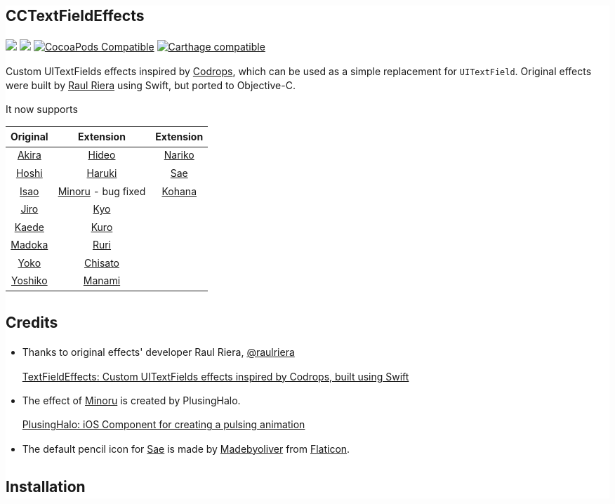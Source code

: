## CCTextFieldEffects

[![](https://img.shields.io/badge/license-MIT-blue.svg)](https://github.com/Cokile/CCTextFieldEffects/blob/master/Licence)
[![](https://img.shields.io/github/release/Cokile/CCTextFieldEffects.svg)](https://github.com/Cokile/CCTextFieldEffects/releases)
[![CocoaPods Compatible](https://img.shields.io/cocoapods/v/CCTextFieldEffects.svg)](https://img.shields.io/cocoapods/v/CCTextFieldEffects.svg)
[![Carthage compatible](https://img.shields.io/badge/Carthage-compatible-4BC51D.svg?style=flat)](https://github.com/Carthage/Carthage)

Custom UITextFields effects inspired by [Codrops](http://tympanus.net/Development/TextInputEffects/index.html), which can be used as a simple replacement for `UITextField`. Original effects were built by [Raul Riera](https://github.com/raulriera) using Swift, but ported to Objective-C.

It now supports

|                 Original                 |                Extension                 |                Extension                 |
| :--------------------------------------: | :--------------------------------------: | :--------------------------------------: |
| [Akira](https://github.com/Cokile/CCTextFieldEffects#akira) | [Hideo](https://github.com/Cokile/CCTextFieldEffects#hideo) | [Nariko](https://github.com/Cokile/CCTextFieldEffects#nariko) |
| [Hoshi](https://github.com/Cokile/CCTextFieldEffects#hoshi) | [Haruki](https://github.com/Cokile/CCTextFieldEffects#haruki) | [Sae](https://github.com/Cokile/CCTextFieldEffects#sae) |
| [Isao](https://github.com/Cokile/CCTextFieldEffects#isao) | [Minoru](https://github.com/Cokile/CCTextFieldEffects#minoru) - bug fixed | [Kohana](https://github.com/Cokile/CCTextFieldEffects#kohana) |
| [Jiro](https://github.com/Cokile/CCTextFieldEffects#jiro) | [Kyo](https://github.com/Cokile/CCTextFieldEffects#kyo) |                                          |
| [Kaede](https://github.com/Cokile/CCTextFieldEffects#kaede) | [Kuro](https://github.com/Cokile/CCTextFieldEffects#kuro) |                                          |
| [Madoka](https://github.com/Cokile/CCTextFieldEffects#madoka) | [Ruri](https://github.com/Cokile/CCTextFieldEffects#ruri) |                                          |
| [Yoko](https://github.com/Cokile/CCTextFieldEffects#yoko) | [Chisato](https://github.com/Cokile/CCTextFieldEffects#chisato) |                                          |
| [Yoshiko](https://github.com/Cokile/CCTextFieldEffects#yoshiko) | [Manami](https://github.com/Cokile/CCTextFieldEffects#manami) |                                          |



## Credits

- Thanks to original  effects' developer Raul Riera, [@raulriera](http://twitter.com/raulriera)

  [TextFieldEffects: Custom UITextFields effects inspired by Codrops, built using Swift](https://github.com/raulriera/TextFieldEffects)

- The effect of [Minoru](https://github.com/Cokile/CCTextFieldEffects#minoru) is created by PlusingHalo.

  [ PlusingHalo: iOS Component for creating a pulsing animation](https://github.com/shu223/PulsingHalo)

- The default pencil icon for [Sae](https://github.com/Cokile/CCTextFieldEffects#sae) is made by [Madebyoliver](http://www.flaticon.com/authors/madebyoliver) from [Flaticon](http://www.flaticon.com).




## Installation
